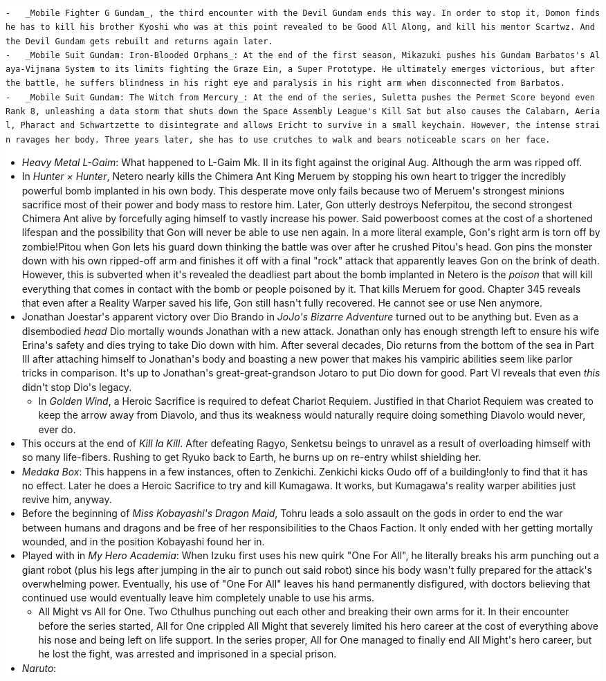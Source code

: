     -   _Mobile Fighter G Gundam_, the third encounter with the Devil Gundam ends this way. In order to stop it, Domon finds he has to kill his brother Kyoshi who was at this point revealed to be Good All Along, and kill his mentor Scartwz. And the Devil Gundam gets rebuilt and returns again later.
    -   _Mobile Suit Gundam: Iron-Blooded Orphans_: At the end of the first season, Mikazuki pushes his Gundam Barbatos's Alaya-Vijnana System to its limits fighting the Graze Ein, a Super Prototype. He ultimately emerges victorious, but after the battle, he suffers blindness in his right eye and paralysis in his right arm when disconnected from Barbatos.
    -   _Mobile Suit Gundam: The Witch from Mercury_: At the end of the series, Suletta pushes the Permet Score beyond even Rank 8, unleashing a data storm that shuts down the Space Assembly League's Kill Sat but also causes the Calabarn, Aerial, Pharact and Schwartzette to disintegrate and allows Ericht to survive in a small keychain. However, the intense strain ravages her body. Three years later, she has to use crutches to walk and bears noticeable scars on her face.
-   _Heavy Metal L-Gaim_: What happened to L-Gaim Mk. II in its fight against the original Aug. Although the arm was ripped off.
-   In _Hunter × Hunter_, Netero nearly kills the Chimera Ant King Meruem by stopping his own heart to trigger the incredibly powerful bomb implanted in his own body. This desperate move only fails because two of Meruem's strongest minions sacrifice most of their power and body mass to restore him. Later, Gon utterly destroys Neferpitou, the second strongest Chimera Ant alive by forcefully aging himself to vastly increase his power. Said powerboost comes at the cost of a shortened lifespan and the possibility that Gon will never be able to use nen again. In a more literal example, Gon's right arm is torn off by zombie!Pitou when Gon lets his guard down thinking the battle was over after he crushed Pitou's head. Gon pins the monster down with his own ripped-off arm and finishes it off with a final "rock" attack that apparently leaves Gon on the brink of death. However, this is subverted when it's revealed the deadliest part about the bomb implanted in Netero is the _poison_ that will kill everything that comes in contact with the bomb or people poisoned by it. That kills Meruem for good. Chapter 345 reveals that even after a Reality Warper saved his life, Gon still hasn't fully recovered. He cannot see or use Nen anymore.
-   Jonathan Joestar's apparent victory over Dio Brando in _JoJo's Bizarre Adventure_ turned out to be anything but. Even as a disembodied _head_ Dio mortally wounds Jonathan with a new attack. Jonathan only has enough strength left to ensure his wife Erina's safety and dies trying to take Dio down with him. After several decades, Dio returns from the bottom of the sea in Part III after attaching himself to Jonathan's body and boasting a new power that makes his vampiric abilities seem like parlor tricks in comparison. It's up to Jonathan's great-great-grandson Jotaro to put Dio down for good. Part VI reveals that even _this_ didn't stop Dio's legacy.
    -   In _Golden Wind_, a Heroic Sacrifice is required to defeat Chariot Requiem. Justified in that Chariot Requiem was created to keep the arrow away from Diavolo, and thus its weakness would naturally require doing something Diavolo would never, ever do.
-   This occurs at the end of _Kill la Kill_. After defeating Ragyo, Senketsu beings to unravel as a result of overloading himself with so many life-fibers. Rushing to get Ryuko back to Earth, he burns up on re-entry whilst shielding her.
-   _Medaka Box_: This happens in a few instances, often to Zenkichi. Zenkichi kicks Oudo off of a building!only to find that it has no effect. Later he does a Heroic Sacrifice to try and kill Kumagawa. It works, but Kumagawa's reality warper abilities just revive him, anyway.
-   Before the beginning of _Miss Kobayashi's Dragon Maid_, Tohru leads a solo assault on the gods in order to end the war between humans and dragons and be free of her responsibilities to the Chaos Faction. It only ended with her getting mortally wounded, and in the position Kobayashi found her in.
-   Played with in _My Hero Academia_: When Izuku first uses his new quirk "One For All", he literally breaks his arm punching out a giant robot (plus his legs after jumping in the air to punch out said robot) since his body wasn't fully prepared for the attack's overwhelming power. Eventually, his use of "One For All" leaves his hand permanently disfigured, with doctors believing that continued use would eventually leave him completely unable to use his arms.
    -   All Might vs All for One. Two Cthulhus punching out each other and breaking their own arms for it. In their encounter before the series started, All for One crippled All Might that severely limited his hero career at the cost of everything above his nose and being left on life support. In the series proper, All for One managed to finally end All Might's hero career, but he lost the fight, was arrested and imprisoned in a special prison.
-   _Naruto_: